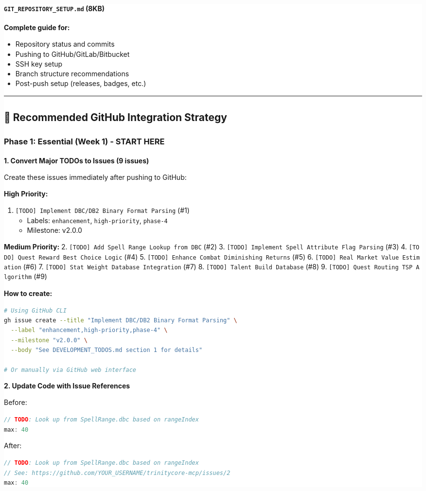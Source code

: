 #### `GIT_REPOSITORY_SETUP.md` (8KB)
**Complete guide for:**
- Repository status and commits
- Pushing to GitHub/GitLab/Bitbucket
- SSH key setup
- Branch structure recommendations
- Post-push setup (releases, badges, etc.)

---

## 🎯 Recommended GitHub Integration Strategy

### Phase 1: Essential (Week 1) - START HERE

**1. Convert Major TODOs to Issues (9 issues)**

Create these issues immediately after pushing to GitHub:

**High Priority:**
1. `[TODO] Implement DBC/DB2 Binary Format Parsing` (#1)
   - Labels: `enhancement`, `high-priority`, `phase-4`
   - Milestone: v2.0.0

**Medium Priority:**
2. `[TODO] Add Spell Range Lookup from DBC` (#2)
3. `[TODO] Implement Spell Attribute Flag Parsing` (#3)
4. `[TODO] Quest Reward Best Choice Logic` (#4)
5. `[TODO] Enhance Combat Diminishing Returns` (#5)
6. `[TODO] Real Market Value Estimation` (#6)
7. `[TODO] Stat Weight Database Integration` (#7)
8. `[TODO] Talent Build Database` (#8)
9. `[TODO] Quest Routing TSP Algorithm` (#9)

**How to create:**
```bash
# Using GitHub CLI
gh issue create --title "Implement DBC/DB2 Binary Format Parsing" \
  --label "enhancement,high-priority,phase-4" \
  --milestone "v2.0.0" \
  --body "See DEVELOPMENT_TODOS.md section 1 for details"

# Or manually via GitHub web interface
```

**2. Update Code with Issue References**

Before:
```typescript
// TODO: Look up from SpellRange.dbc based on rangeIndex
max: 40
```

After:
```typescript
// TODO: Look up from SpellRange.dbc based on rangeIndex
// See: https://github.com/YOUR_USERNAME/trinitycore-mcp/issues/2
max: 40
```
